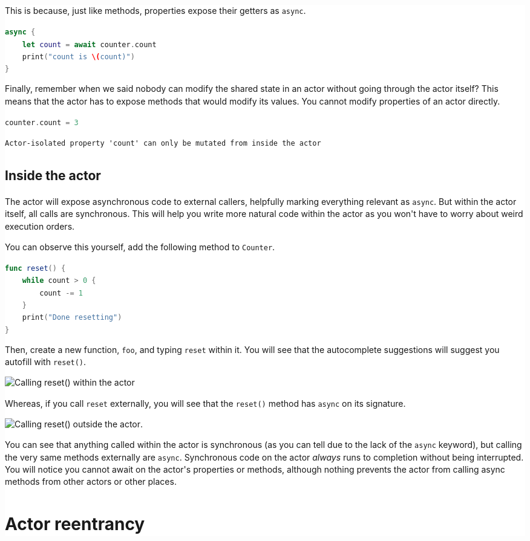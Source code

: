This is because, just like methods, properties expose their getters as `async`.

```swift
async {
    let count = await counter.count
    print("count is \(count)")
}
```

Finally, remember when we said nobody can modify the shared state in an actor without going through the actor itself? This means that the actor has to expose methods that would modify its values. You cannot modify properties of an actor directly.

```swift
counter.count = 3
```

```
Actor-isolated property 'count' can only be mutated from inside the actor
```

## Inside the actor

The actor will expose asynchronous code to external callers, helpfully marking everything relevant as `async`. But within the actor itself, all calls are synchronous. This will help you write more natural code within the actor as you won't have to worry about weird execution orders.

You can observe this yourself, add the following method to `Counter`.

```swift
func reset() {
    while count > 0 {
        count -= 1
    }
    print("Done resetting")
}
```

Then, create a new function, `foo`, and typing `reset` within it. You will see that the autocomplete suggestions will suggest you autofill with `reset()`.

![Calling reset() within the actor](/img/actors_foo.png)

Whereas, if you call `reset` externally, you will see that the `reset()` method has `async` on its signature.

![Calling reset() outside the actor](/img/actors_reset_async.png).

You can see that anything called within the actor is synchronous (as you can tell due to the lack of the `async` keyword), but calling the very same methods externally are `async`. Synchronous code on the actor *always* runs to completion without being interrupted. You will notice you cannot await on the actor's properties or methods, although nothing prevents the actor from calling async methods from other actors or other places.

# Actor reentrancy
